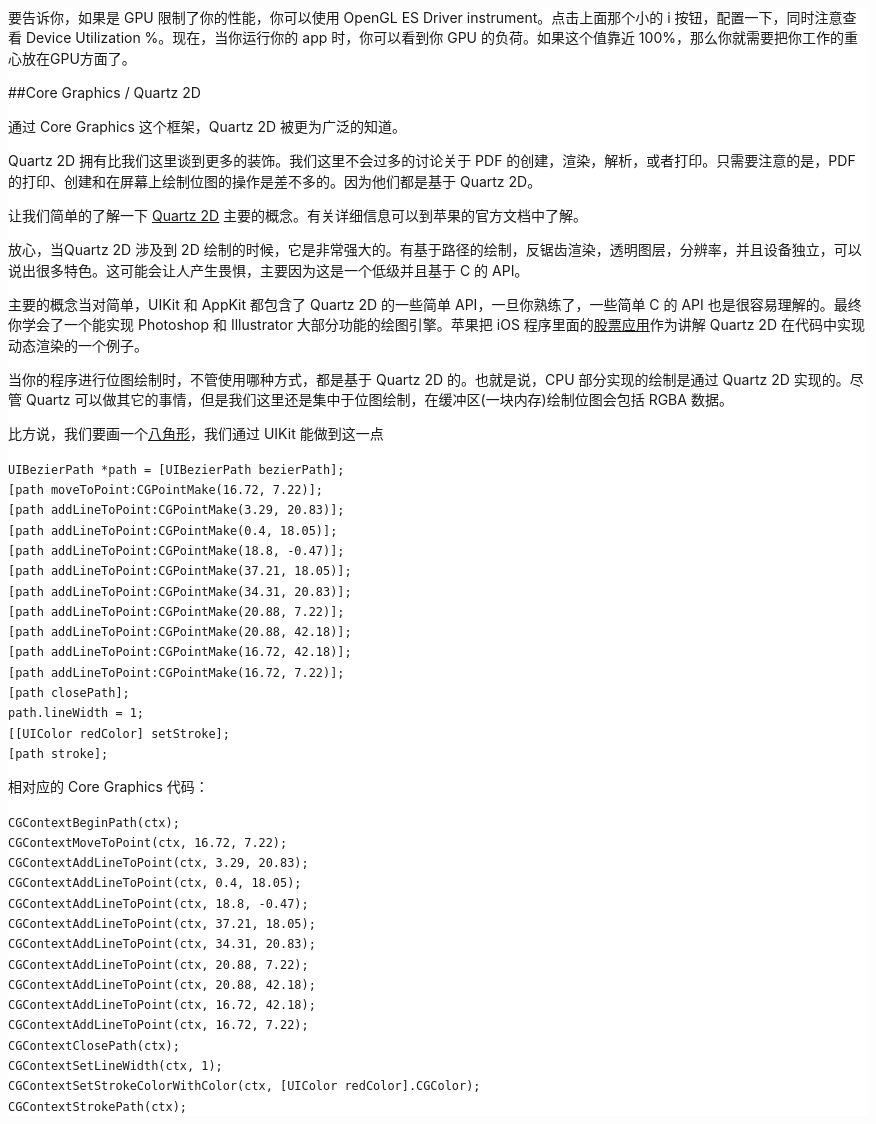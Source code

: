 要告诉你，如果是 GPU 限制了你的性能，你可以使用 OpenGL ES Driver instrument。点击上面那个小的 i 按钮，配置一下，同时注意查看 Device Utilization %。现在，当你运行你的 app 时，你可以看到你 GPU 的负荷。如果这个值靠近 100%，那么你就需要把你工作的重心放在GPU方面了。

##Core Graphics / Quartz 2D

通过 Core Graphics 这个框架，Quartz 2D 被更为广泛的知道。

Quartz 2D 拥有比我们这里谈到更多的装饰。我们这里不会过多的讨论关于 PDF 的创建，渲染，解析，或者打印。只需要注意的是，PDF 的打印、创建和在屏幕上绘制位图的操作是差不多的。因为他们都是基于 Quartz 2D。

让我们简单的了解一下 [Quartz 2D][19] 主要的概念。有关详细信息可以到苹果的官方文档中了解。

放心，当Quartz 2D 涉及到 2D 绘制的时候，它是非常强大的。有基于路径的绘制，反锯齿渲染，透明图层，分辨率，并且设备独立，可以说出很多特色。这可能会让人产生畏惧，主要因为这是一个低级并且基于 C 的 API。

主要的概念当对简单，UIKit 和 AppKit 都包含了 Quartz 2D 的一些简单 API，一旦你熟练了，一些简单 C 的 API 也是很容易理解的。最终你学会了一个能实现 Photoshop 和 Illustrator 大部分功能的绘图引擎。苹果把 iOS 程序里面的[股票应用][20]作为讲解 Quartz 2D 在代码中实现动态渲染的一个例子。

当你的程序进行位图绘制时，不管使用哪种方式，都是基于 Quartz 2D 的。也就是说，CPU 部分实现的绘制是通过 Quartz 2D 实现的。尽管 Quartz 可以做其它的事情，但是我们这里还是集中于位图绘制，在缓冲区(一块内存)绘制位图会包括 RGBA 数据。

比方说，我们要画一个[八角形][21]，我们通过 UIKit 能做到这一点

    UIBezierPath *path = [UIBezierPath bezierPath];
    [path moveToPoint:CGPointMake(16.72, 7.22)];
    [path addLineToPoint:CGPointMake(3.29, 20.83)];
    [path addLineToPoint:CGPointMake(0.4, 18.05)];
    [path addLineToPoint:CGPointMake(18.8, -0.47)];
    [path addLineToPoint:CGPointMake(37.21, 18.05)];
    [path addLineToPoint:CGPointMake(34.31, 20.83)];
    [path addLineToPoint:CGPointMake(20.88, 7.22)];
    [path addLineToPoint:CGPointMake(20.88, 42.18)];
    [path addLineToPoint:CGPointMake(16.72, 42.18)];
    [path addLineToPoint:CGPointMake(16.72, 7.22)];
    [path closePath];
    path.lineWidth = 1;
    [[UIColor redColor] setStroke];
    [path stroke];

相对应的 Core Graphics 代码：

    CGContextBeginPath(ctx);
    CGContextMoveToPoint(ctx, 16.72, 7.22);
    CGContextAddLineToPoint(ctx, 3.29, 20.83);
    CGContextAddLineToPoint(ctx, 0.4, 18.05);
    CGContextAddLineToPoint(ctx, 18.8, -0.47);
    CGContextAddLineToPoint(ctx, 37.21, 18.05);
    CGContextAddLineToPoint(ctx, 34.31, 20.83);
    CGContextAddLineToPoint(ctx, 20.88, 7.22);
    CGContextAddLineToPoint(ctx, 20.88, 42.18);
    CGContextAddLineToPoint(ctx, 16.72, 42.18);
    CGContextAddLineToPoint(ctx, 16.72, 7.22);
    CGContextClosePath(ctx);
    CGContextSetLineWidth(ctx, 1);
    CGContextSetStrokeColorWithColor(ctx, [UIColor redColor].CGColor);
    CGContextStrokePath(ctx);


   [1]: http://img.objccn.io/issue-3/pixels-software-stack.png
   [2]: http://img.objccn.io/issue-3/pixels%2C%20hardware.png
   [3]: https://developer.apple.com/library/ios/qa/qa1681/_index.html
   [4]: https://zh.wikipedia.org/wiki/PNG
   [5]: https://zh.wikipedia.org/wiki/%E9%9C%8D%E5%A4%AB%E6%9B%BC%E7%BC%96%E7%A0%81
   [6]: https://zh.wikipedia.org/wiki/%E7%A6%BB%E6%95%A3%E4%BD%99%E5%BC%A6%E5%8F%98%E6%8D%A2
   [7]: https://zh.wikipedia.org/wiki/YCbCr
   [8]: http://iosptl.com/posts/cglayer-no-longer-recommended/
   [9]: http://iosptl.com/posts/cglayer-no-longer-recommended/
   [10]: https://zh.wikipedia.org/wiki/%E5%8D%B0%E5%88%B7%E5%9B%9B%E5%88%86%E8%89%B2%E6%A8%A1%E5%BC%8F
   [11]: https://zh.wikipedia.org/wiki/Adobe_Photoshop
   [12]: https://zh.wikipedia.org/wiki/NEXTSTEP
   [13]: https://zh.wikipedia.org/wiki/Adobe_Illustrator
   [14]: https://zh.wikipedia.org/wiki/%E6%A9%AB%E5%90%91%E9%9B%BB%E5%A0%B4%E6%95%88%E6%87%89%E9%A1%AF%E7%A4%BA%E6%8A%80%E8%A1%93
   [15]: http://zh.wikipedia.org/wiki/OpenGL
   [16]: https://zh.wikipedia.org/wiki/I/O%E6%80%BB%E7%BA%BF
   [17]: https://en.wikipedia.org/wiki/Alpha_compositing
   [18]: https://developer.apple.com/downloads/
   [19]: https://developer.apple.com/library/mac/documentation/GraphicsImaging/Conceptual/drawingwithquartz2d/Introduction/Introduction.html
   [20]: https://developer.apple.com/videos/wwdc/2011/?id=129
   [21]: https://zh.wikipedia.org/wiki/%E5%85%AB%E8%BE%B9%E5%BD%A2
   [22]: https://developer.apple.com/library/mac/documentation/graphicsimaging/reference/CALayer_class/Introduction/Introduction.html#//apple_ref/occ/instp/CALayer/contentsCenter
   [23]: https://developer.apple.com/library/ios/documentation/UIKit/Reference/UIImage_Class/Reference/Reference.html#//apple_ref/occ/instm/UIImage/resizableImageWithCapInsets:resizingMode:
   [24]: http://objccn.io/issue-2/
   [25]: https://developer.apple.com/videos/wwdc/2012/?id=506
   [26]: https://developer.apple.com/videos/wwdc/2012/?id=211
   [27]: http://objccn.io/issue-3/